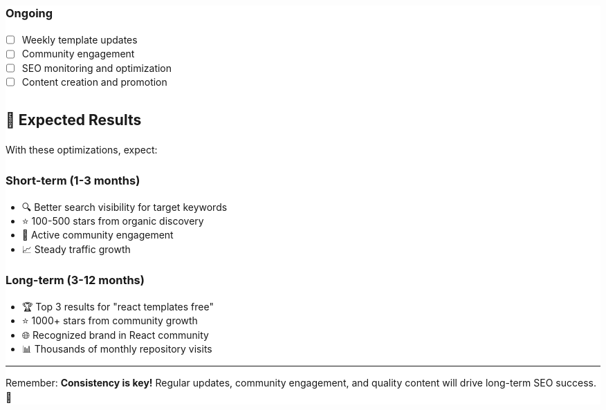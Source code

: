 ### Ongoing
- [ ] Weekly template updates
- [ ] Community engagement
- [ ] SEO monitoring and optimization
- [ ] Content creation and promotion

## 🎯 Expected Results

With these optimizations, expect:

### Short-term (1-3 months)
- 🔍 Better search visibility for target keywords
- ⭐ 100-500 stars from organic discovery
- 👥 Active community engagement
- 📈 Steady traffic growth

### Long-term (3-12 months)  
- 🏆 Top 3 results for "react templates free"
- ⭐ 1000+ stars from community growth
- 🌐 Recognized brand in React community
- 📊 Thousands of monthly repository visits

---

Remember: **Consistency is key!** Regular updates, community engagement, and quality content will drive long-term SEO success. 🚀
